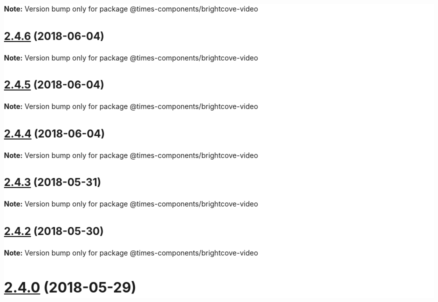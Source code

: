 


**Note:** Version bump only for package @times-components/brightcove-video

<a name="2.4.6"></a>
## [2.4.6](https://github.com/newsuk/times-components/compare/@times-components/brightcove-video@2.4.5...@times-components/brightcove-video@2.4.6) (2018-06-04)




**Note:** Version bump only for package @times-components/brightcove-video

<a name="2.4.5"></a>
## [2.4.5](https://github.com/newsuk/times-components/compare/@times-components/brightcove-video@2.4.4...@times-components/brightcove-video@2.4.5) (2018-06-04)




**Note:** Version bump only for package @times-components/brightcove-video

<a name="2.4.4"></a>
## [2.4.4](https://github.com/newsuk/times-components/compare/@times-components/brightcove-video@2.4.3...@times-components/brightcove-video@2.4.4) (2018-06-04)




**Note:** Version bump only for package @times-components/brightcove-video

<a name="2.4.3"></a>
## [2.4.3](https://github.com/newsuk/times-components/compare/@times-components/brightcove-video@2.4.2...@times-components/brightcove-video@2.4.3) (2018-05-31)




**Note:** Version bump only for package @times-components/brightcove-video

<a name="2.4.2"></a>
## [2.4.2](https://github.com/newsuk/times-components/compare/@times-components/brightcove-video@2.4.0...@times-components/brightcove-video@2.4.2) (2018-05-30)




**Note:** Version bump only for package @times-components/brightcove-video

<a name="2.4.0"></a>
# [2.4.0](https://github.com/newsuk/times-components/compare/@times-components/brightcove-video@2.3.7...@times-components/brightcove-video@2.4.0) (2018-05-29)
